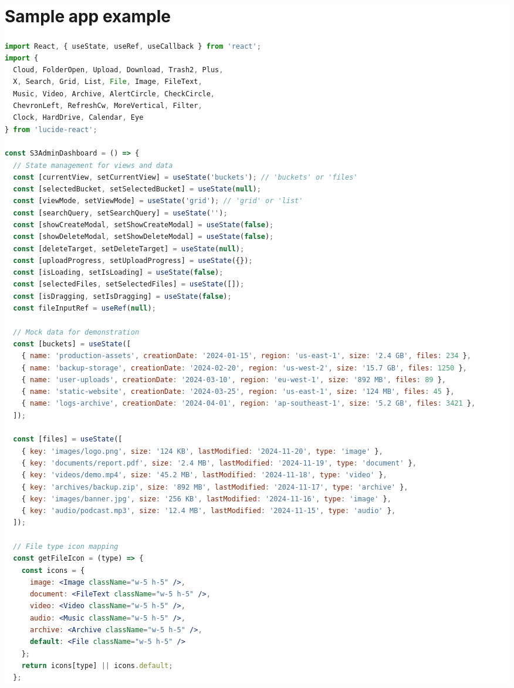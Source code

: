 # Sample app example
```jsx
import React, { useState, useRef, useCallback } from 'react';
import { 
  Cloud, FolderOpen, Upload, Download, Trash2, Plus, 
  X, Search, Grid, List, File, Image, FileText, 
  Music, Video, Archive, AlertCircle, CheckCircle,
  ChevronLeft, RefreshCw, MoreVertical, Filter,
  Clock, HardDrive, Calendar, Eye
} from 'lucide-react';

const S3AdminDashboard = () => {
  // State management for views and data
  const [currentView, setCurrentView] = useState('buckets'); // 'buckets' or 'files'
  const [selectedBucket, setSelectedBucket] = useState(null);
  const [viewMode, setViewMode] = useState('grid'); // 'grid' or 'list'
  const [searchQuery, setSearchQuery] = useState('');
  const [showCreateModal, setShowCreateModal] = useState(false);
  const [showDeleteModal, setShowDeleteModal] = useState(false);
  const [deleteTarget, setDeleteTarget] = useState(null);
  const [uploadProgress, setUploadProgress] = useState({});
  const [isLoading, setIsLoading] = useState(false);
  const [selectedFiles, setSelectedFiles] = useState([]);
  const [isDragging, setIsDragging] = useState(false);
  const fileInputRef = useRef(null);

  // Mock data for demonstration
  const [buckets] = useState([
    { name: 'production-assets', creationDate: '2024-01-15', region: 'us-east-1', size: '2.4 GB', files: 234 },
    { name: 'backup-storage', creationDate: '2024-02-20', region: 'us-west-2', size: '15.7 GB', files: 1250 },
    { name: 'user-uploads', creationDate: '2024-03-10', region: 'eu-west-1', size: '892 MB', files: 89 },
    { name: 'static-website', creationDate: '2024-03-25', region: 'us-east-1', size: '124 MB', files: 45 },
    { name: 'logs-archive', creationDate: '2024-04-01', region: 'ap-southeast-1', size: '5.2 GB', files: 3421 },
  ]);

  const [files] = useState([
    { key: 'images/logo.png', size: '124 KB', lastModified: '2024-11-20', type: 'image' },
    { key: 'documents/report.pdf', size: '2.4 MB', lastModified: '2024-11-19', type: 'document' },
    { key: 'videos/demo.mp4', size: '45.2 MB', lastModified: '2024-11-18', type: 'video' },
    { key: 'archives/backup.zip', size: '892 MB', lastModified: '2024-11-17', type: 'archive' },
    { key: 'images/banner.jpg', size: '256 KB', lastModified: '2024-11-16', type: 'image' },
    { key: 'audio/podcast.mp3', size: '12.4 MB', lastModified: '2024-11-15', type: 'audio' },
  ]);

  // File type icon mapping
  const getFileIcon = (type) => {
    const icons = {
      image: <Image className="w-5 h-5" />,
      document: <FileText className="w-5 h-5" />,
      video: <Video className="w-5 h-5" />,
      audio: <Music className="w-5 h-5" />,
      archive: <Archive className="w-5 h-5" />,
      default: <File className="w-5 h-5" />
    };
    return icons[type] || icons.default;
  };

```